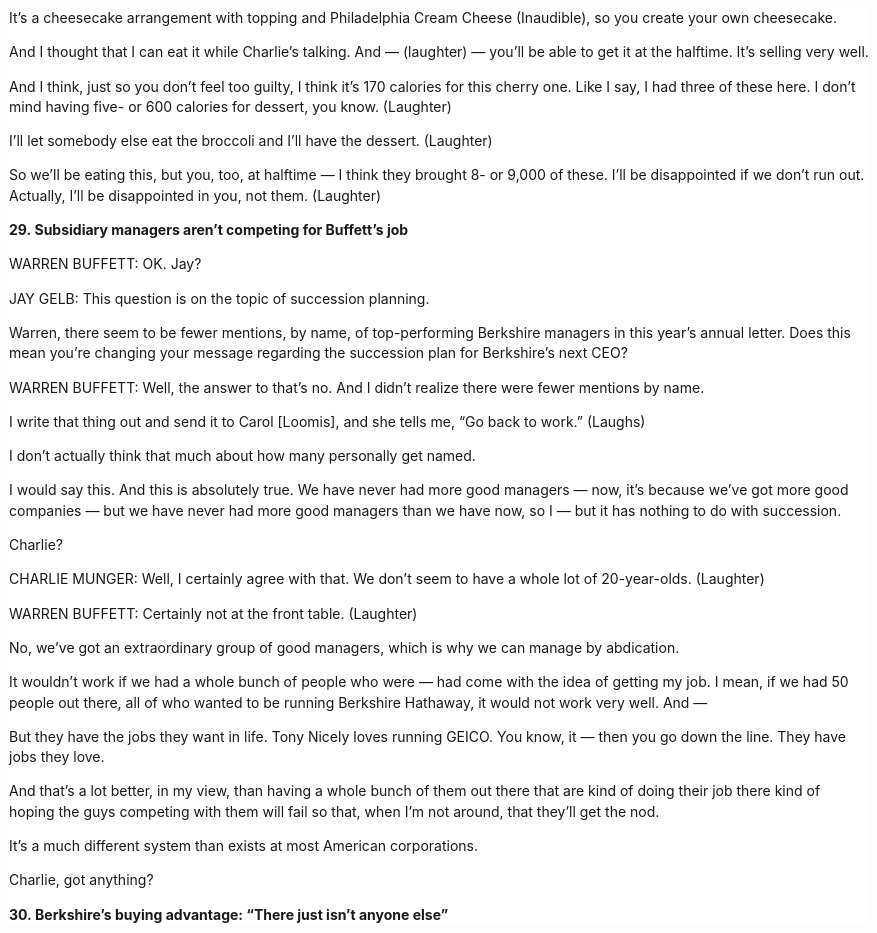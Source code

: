 It’s a cheesecake arrangement with topping and Philadelphia Cream Cheese (Inaudible), so you create your own cheesecake.

And I thought that I can eat it while Charlie’s talking. And — (laughter) — you’ll be able to get it at the halftime. It’s selling very well.

And I think, just so you don’t feel too guilty, I think it’s 170 calories for this cherry one. Like I say, I had three of these here. I don’t mind having five- or 600 calories for dessert, you know. (Laughter)

I’ll let somebody else eat the broccoli and I’ll have the dessert. (Laughter)

So we’ll be eating this, but you, too, at halftime — I think they brought 8- or 9,000 of these. I’ll be disappointed if we don’t run out. Actually, I’ll be disappointed in you, not them. (Laughter)

**29. Subsidiary managers aren’t competing for Buffett’s job**

WARREN BUFFETT: OK. Jay?

JAY GELB: This question is on the topic of succession planning.

Warren, there seem to be fewer mentions, by name, of top-performing Berkshire managers in this year’s annual letter. Does this mean you’re changing your message regarding the succession plan for Berkshire’s next CEO?

WARREN BUFFETT: Well, the answer to that’s no. And I didn’t realize there were fewer mentions by name.

I write that thing out and send it to Carol [Loomis], and she tells me, “Go back to work.” (Laughs)

I don’t actually think that much about how many personally get named.

I would say this. And this is absolutely true. We have never had more good managers — now, it’s because we’ve got more good companies — but we have never had more good managers than we have now, so I — but it has nothing to do with succession.

Charlie?

CHARLIE MUNGER: Well, I certainly agree with that. We don’t seem to have a whole lot of 20-year-olds. (Laughter)

WARREN BUFFETT: Certainly not at the front table. (Laughter)

No, we’ve got an extraordinary group of good managers, which is why we can manage by abdication.

It wouldn’t work if we had a whole bunch of people who were — had come with the idea of getting my job. I mean, if we had 50 people out there, all of who wanted to be running Berkshire Hathaway, it would not work very well. And —

But they have the jobs they want in life. Tony Nicely loves running GEICO. You know, it — then you go down the line. They have jobs they love.

And that’s a lot better, in my view, than having a whole bunch of them out there that are kind of doing their job there kind of hoping the guys competing with them will fail so that, when I’m not around, that they’ll get the nod.

It’s a much different system than exists at most American corporations.

Charlie, got anything?

**30. Berkshire’s buying advantage: “There just isn’t anyone else”**
